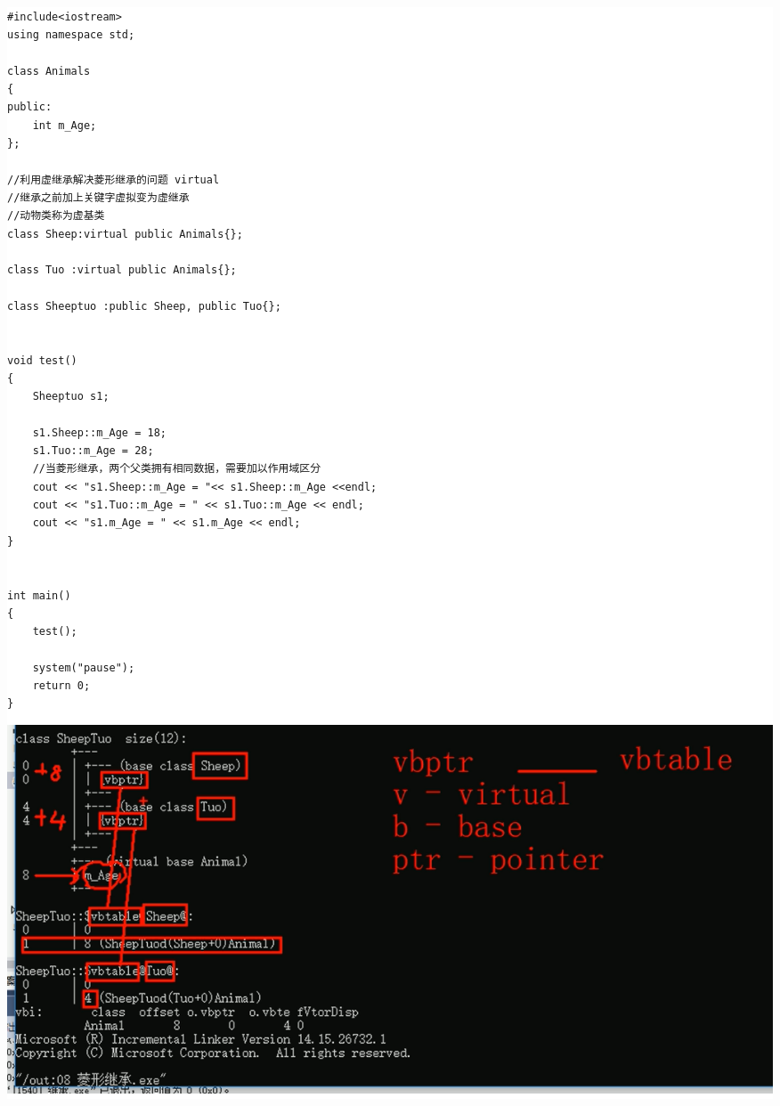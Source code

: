 ```
#include<iostream>
using namespace std;

class Animals
{
public:
	int m_Age;
};

//利用虚继承解决菱形继承的问题 virtual
//继承之前加上关键字虚拟变为虚继承
//动物类称为虚基类
class Sheep:virtual public Animals{};

class Tuo :virtual public Animals{};

class Sheeptuo :public Sheep, public Tuo{};


void test()
{
	Sheeptuo s1;

	s1.Sheep::m_Age = 18;
	s1.Tuo::m_Age = 28;
	//当菱形继承，两个父类拥有相同数据，需要加以作用域区分
	cout << "s1.Sheep::m_Age = "<< s1.Sheep::m_Age <<endl;
	cout << "s1.Tuo::m_Age = " << s1.Tuo::m_Age << endl;
	cout << "s1.m_Age = " << s1.m_Age << endl;
}


int main()
{
	test();

	system("pause");
	return 0;
}
```

![alt text](image-38.png)
